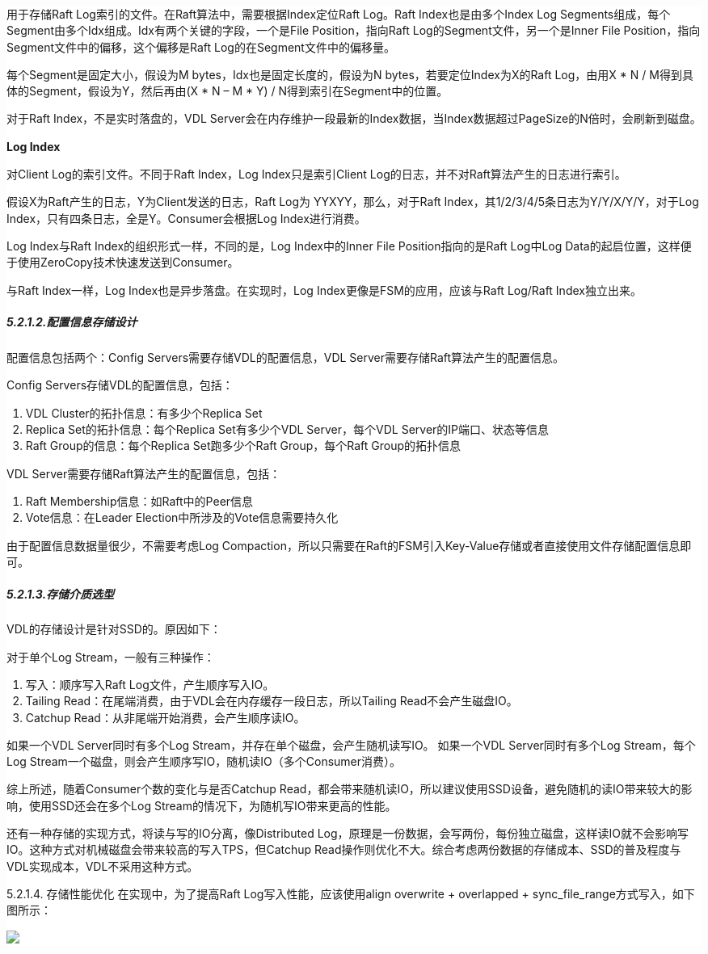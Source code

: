 用于存储Raft Log索引的文件。在Raft算法中，需要根据Index定位Raft Log。Raft Index也是由多个Index Log Segments组成，每个Segment由多个Idx组成。Idx有两个关键的字段，一个是File Position，指向Raft Log的Segment文件，另一个是Inner File Position，指向Segment文件中的偏移，这个偏移是Raft Log的在Segment文件中的偏移量。

每个Segment是固定大小，假设为M bytes，Idx也是固定长度的，假设为N bytes，若要定位Index为X的Raft Log，由用X * N / M得到具体的Segment，假设为Y，然后再由(X * N – M * Y) / N得到索引在Segment中的位置。

对于Raft Index，不是实时落盘的，VDL Server会在内存维护一段最新的Index数据，当Index数据超过PageSize的N倍时，会刷新到磁盘。

 

**Log Index**

对Client Log的索引文件。不同于Raft Index，Log Index只是索引Client Log的日志，并不对Raft算法产生的日志进行索引。

假设X为Raft产生的日志，Y为Client发送的日志，Raft Log为 YYXYY，那么，对于Raft Index，其1/2/3/4/5条日志为Y/Y/X/Y/Y，对于Log Index，只有四条日志，全是Y。Consumer会根据Log Index进行消费。

Log Index与Raft Index的组织形式一样，不同的是，Log Index中的Inner File Position指向的是Raft Log中Log Data的起启位置，这样便于使用ZeroCopy技术快速发送到Consumer。

与Raft Index一样，Log Index也是异步落盘。在实现时，Log Index更像是FSM的应用，应该与Raft Log/Raft Index独立出来。

##### 5.2.1.2.配置信息存储设计

配置信息包括两个：Config Servers需要存储VDL的配置信息，VDL Server需要存储Raft算法产生的配置信息。

Config Servers存储VDL的配置信息，包括：
1.	VDL Cluster的拓扑信息：有多少个Replica Set
2.	Replica Set的拓扑信息：每个Replica Set有多少个VDL Server，每个VDL Server的IP端口、状态等信息
3.	Raft Group的信息：每个Replica Set跑多少个Raft Group，每个Raft Group的拓扑信息

VDL Server需要存储Raft算法产生的配置信息，包括：
1.	Raft Membership信息：如Raft中的Peer信息
2.	Vote信息：在Leader Election中所涉及的Vote信息需要持久化

由于配置信息数据量很少，不需要考虑Log Compaction，所以只需要在Raft的FSM引入Key-Value存储或者直接使用文件存储配置信息即可。

##### 5.2.1.3.存储介质选型

VDL的存储设计是针对SSD的。原因如下：

对于单个Log Stream，一般有三种操作：
1.	写入：顺序写入Raft Log文件，产生顺序写入IO。
2.	Tailing Read：在尾端消费，由于VDL会在内存缓存一段日志，所以Tailing Read不会产生磁盘IO。
3.	Catchup Read：从非尾端开始消费，会产生顺序读IO。

如果一个VDL Server同时有多个Log Stream，并存在单个磁盘，会产生随机读写IO。 如果一个VDL Server同时有多个Log Stream，每个Log Stream一个磁盘，则会产生顺序写IO，随机读IO（多个Consumer消费）。

综上所述，随着Consumer个数的变化与是否Catchup Read，都会带来随机读IO，所以建议使用SSD设备，避免随机的读IO带来较大的影响，使用SSD还会在多个Log Stream的情况下，为随机写IO带来更高的性能。

还有一种存储的实现方式，将读与写的IO分离，像Distributed Log，原理是一份数据，会写两份，每份独立磁盘，这样读IO就不会影响写IO。这种方式对机械磁盘会带来较高的写入TPS，但Catchup Read操作则优化不大。综合考虑两份数据的存储成本、SSD的普及程度与VDL实现成本，VDL不采用这种方式。

5.2.1.4.	存储性能优化
在实现中，为了提高Raft Log写入性能，应该使用align overwrite + overlapped + sync_file_range方式写入，如下图所示：

![](http://ww1.sinaimg.cn/large/6e5705a5gy1fw9uyvmuq3j20z60lbn1e.jpg)
